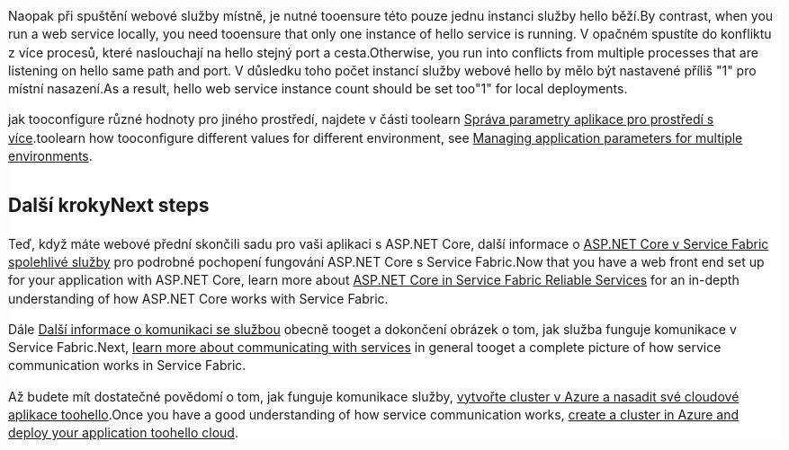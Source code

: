 <span data-ttu-id="12148-221">Naopak při spuštění webové služby místně, je nutné tooensure této pouze jednu instanci služby hello běží.</span><span class="sxs-lookup"><span data-stu-id="12148-221">By contrast, when you run a web service locally, you need tooensure that only one instance of hello service is running.</span></span> <span data-ttu-id="12148-222">V opačném spustíte do konfliktu z více procesů, které naslouchají na hello stejný port a cesta.</span><span class="sxs-lookup"><span data-stu-id="12148-222">Otherwise, you run into conflicts from multiple processes that are listening on hello same path and port.</span></span> <span data-ttu-id="12148-223">V důsledku toho počet instancí služby webové hello by mělo být nastavené příliš "1" pro místní nasazení.</span><span class="sxs-lookup"><span data-stu-id="12148-223">As a result, hello web service instance count should be set too"1" for local deployments.</span></span>

<span data-ttu-id="12148-224">jak tooconfigure různé hodnoty pro jiného prostředí, najdete v části toolearn [Správa parametry aplikace pro prostředí s více](service-fabric-manage-multiple-environment-app-configuration.md).</span><span class="sxs-lookup"><span data-stu-id="12148-224">toolearn how tooconfigure different values for different environment, see [Managing application parameters for multiple environments](service-fabric-manage-multiple-environment-app-configuration.md).</span></span>

## <a name="next-steps"></a><span data-ttu-id="12148-225">Další kroky</span><span class="sxs-lookup"><span data-stu-id="12148-225">Next steps</span></span>
<span data-ttu-id="12148-226">Teď, když máte webové přední skončili sadu pro vaši aplikaci s ASP.NET Core, další informace o [ASP.NET Core v Service Fabric spolehlivé služby](service-fabric-reliable-services-communication-aspnetcore.md) pro podrobné pochopení fungování ASP.NET Core s Service Fabric.</span><span class="sxs-lookup"><span data-stu-id="12148-226">Now that you have a web front end set up for your application with ASP.NET Core, learn more about [ASP.NET Core in Service Fabric Reliable Services](service-fabric-reliable-services-communication-aspnetcore.md) for an in-depth understanding of how ASP.NET Core works with Service Fabric.</span></span>

<span data-ttu-id="12148-227">Dále [Další informace o komunikaci se službou](service-fabric-connect-and-communicate-with-services.md) obecně tooget a dokončení obrázek o tom, jak služba funguje komunikace v Service Fabric.</span><span class="sxs-lookup"><span data-stu-id="12148-227">Next, [learn more about communicating with services](service-fabric-connect-and-communicate-with-services.md) in general tooget a complete picture of how service communication works in Service Fabric.</span></span>

<span data-ttu-id="12148-228">Až budete mít dostatečné povědomí o tom, jak funguje komunikace služby, [vytvořte cluster v Azure a nasadit své cloudové aplikace toohello](service-fabric-cluster-creation-via-portal.md).</span><span class="sxs-lookup"><span data-stu-id="12148-228">Once you have a good understanding of how service communication works, [create a cluster in Azure and deploy your application toohello cloud](service-fabric-cluster-creation-via-portal.md).</span></span>



[vs-add-new-service]: ./media/service-fabric-add-a-web-frontend/vs-add-new-service.png
[vs-new-service-dialog]: ./media/service-fabric-add-a-web-frontend/vs-new-service-dialog.png
[vs-new-aspnet-project-dialog]: ./media/service-fabric-add-a-web-frontend/vs-new-aspnet-project-dialog.png
[browser-aspnet-template-values]: ./media/service-fabric-add-a-web-frontend/browser-aspnet-template-values.png
[vs-add-class-library-project]: ./media/service-fabric-add-a-web-frontend/vs-add-class-library-project.png
[vs-add-class-library-reference]: ./media/service-fabric-add-a-web-frontend/vs-add-class-library-reference.png
[vs-services-nuget-package]: ./media/service-fabric-add-a-web-frontend/vs-services-nuget-package.png
[browser-aspnet-counter-value]: ./media/service-fabric-add-a-web-frontend/browser-aspnet-counter-value.png
[vs-create-platform]: ./media/service-fabric-add-a-web-frontend/vs-create-platform.png



[dotnetcore-install]: https://www.microsoft.com/net/core#windows
